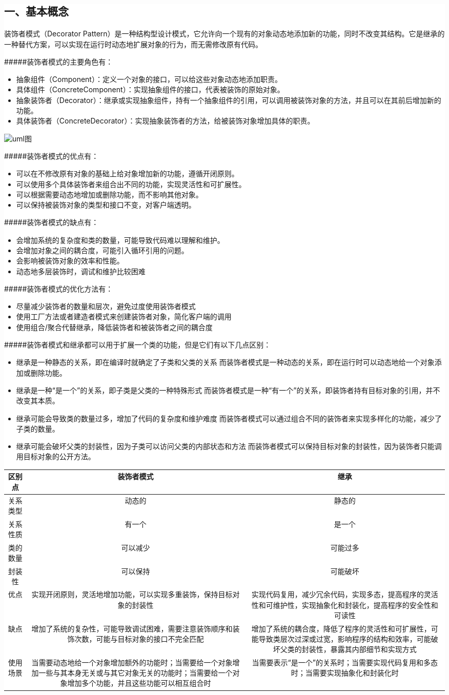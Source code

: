 ## 一、基本概念

装饰者模式（Decorator Pattern）是一种结构型设计模式，它允许向一个现有的对象动态地添加新的功能，同时不改变其结构。它是继承的一种替代方案，可以实现在运行时动态地扩展对象的行为，而无需修改原有代码。

#####装饰者模式的主要角色有：

- 抽象组件（Component）：定义一个对象的接口，可以给这些对象动态地添加职责。
- 具体组件（ConcreteComponent）：实现抽象组件的接口，代表被装饰的原始对象。
- 抽象装饰者（Decorator）：继承或实现抽象组件，持有一个抽象组件的引用，可以调用被装饰对象的方法，并且可以在其前后增加新的功能。
- 具体装饰者（ConcreteDecorator）：实现抽象装饰者的方法，给被装饰对象增加具体的职责。

![uml图](https://upload-images.jianshu.io/upload_images/24860325-4c8bf9baf39f1c97.png?imageMogr2/auto-orient/strip%7CimageView2/2/w/1240)


#####装饰者模式的优点有：

- 可以在不修改原有对象的基础上给对象增加新的功能，遵循开闭原则。
- 可以使用多个具体装饰者来组合出不同的功能，实现灵活性和可扩展性。
- 可以根据需要动态地增加或删除功能，而不影响其他对象。
- 可以保持被装饰对象的类型和接口不变，对客户端透明。

#####装饰者模式的缺点有：

- 会增加系统的复杂度和类的数量，可能导致代码难以理解和维护。
- 会增加对象之间的耦合度，可能引入循环引用的问题。
- 会影响被装饰对象的效率和性能。
- 动态地多层装饰时，调试和维护比较困难

#####装饰者模式的优化方法有：

- 尽量减少装饰者的数量和层次，避免过度使用装饰者模式
- 使用工厂方法或者建造者模式来创建装饰者对象，简化客户端的调用
- 使用组合/聚合代替继承，降低装饰者和被装饰者之间的耦合度

#####装饰者模式和继承都可以用于扩展一个类的功能，但是它们有以下几点区别：

- 继承是一种静态的关系，即在编译时就确定了子类和父类的关系
而装饰者模式是一种动态的关系，即在运行时可以动态地给一个对象添加或删除功能。

- 继承是一种“是一个”的关系，即子类是父类的一种特殊形式
而装饰者模式是一种“有一个”的关系，即装饰者持有目标对象的引用，并不改变其本质。

- 继承可能会导致类的数量过多，增加了代码的复杂度和维护难度
而装饰者模式可以通过组合不同的装饰者来实现多样化的功能，减少了子类的数量。

- 继承可能会破坏父类的封装性，因为子类可以访问父类的内部状态和方法
而装饰者模式可以保持目标对象的封装性，因为装饰者只能调用目标对象的公开方法。


| 区别点 | 装饰者模式 | 继承 |
| :----: | :--------: | :--: |
| 关系类型 | 动态的 | 静态的 |
| 关系性质 | 有一个 | 是一个 |
| 类的数量 | 可以减少 | 可能过多 |
| 封装性 | 可以保持 | 可能破坏 |
| 优点 | 实现开闭原则，灵活地增加功能，可以实现多重装饰，保持目标对象的封装性 | 实现代码复用，减少冗余代码，实现多态，提高程序的灵活性和可维护性，实现抽象化和封装化，提高程序的安全性和可读性 |
| 缺点 | 增加了系统的复杂性，可能导致调试困难，需要注意装饰顺序和装饰次数，可能与目标对象的接口不完全匹配 | 增加了系统的耦合度，降低了程序的灵活性和可扩展性，可能导致类层次过深或过宽，影响程序的结构和效率，可能破坏父类的封装性，暴露其内部细节和实现方式 |
| 使用场景 | 当需要动态地给一个对象增加额外的功能时；当需要给一个对象增加一些与其本身无关或与其它对象无关的功能时；当需要给一个对象增加多个功能，并且这些功能可以相互组合时 | 当需要表示“是一个”的关系时；当需要实现代码复用和多态时；当需要实现抽象化和封装化时 |
